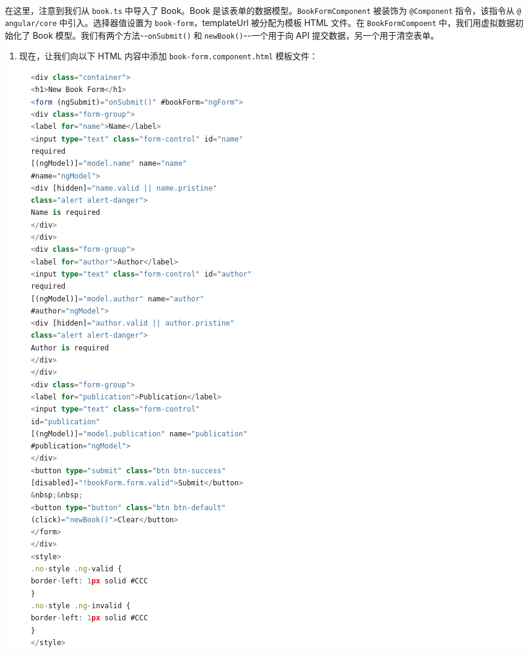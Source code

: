 在这里，注意到我们从 `book.ts` 中导入了 Book。Book 是该表单的数据模型。`BookFormComponent` 被装饰为 `@Component` 指令，该指令从 `@angular/core` 中引入。选择器值设置为 `book-form`，templateUrl 被分配为模板 HTML 文件。在 `BookFormCompoent` 中，我们用虚拟数据初始化了 Book 模型。我们有两个方法--`onSubmit()` 和 `newBook()`--一个用于向 API 提交数据，另一个用于清空表单。

1.  现在，让我们向以下 HTML 内容中添加 `book-form.component.html` 模板文件：

```ts
      <div class="container">
      <h1>New Book Form</h1>
      <form (ngSubmit)="onSubmit()" #bookForm="ngForm">
      <div class="form-group">
      <label for="name">Name</label>
      <input type="text" class="form-control" id="name"
      required
      [(ngModel)]="model.name" name="name"
      #name="ngModel">
      <div [hidden]="name.valid || name.pristine"
      class="alert alert-danger">
      Name is required
      </div>
      </div>
      <div class="form-group">
      <label for="author">Author</label>
      <input type="text" class="form-control" id="author"
      required
      [(ngModel)]="model.author" name="author"
      #author="ngModel">
      <div [hidden]="author.valid || author.pristine"
      class="alert alert-danger">
      Author is required
      </div>
      </div>
      <div class="form-group">
      <label for="publication">Publication</label>
      <input type="text" class="form-control" 
      id="publication"
      [(ngModel)]="model.publication" name="publication"
      #publication="ngModel">
      </div>
      <button type="submit" class="btn btn-success"       
      [disabled]="!bookForm.form.valid">Submit</button>
      &nbsp;&nbsp;
      <button type="button" class="btn btn-default"        
      (click)="newBook()">Clear</button>
      </form>
      </div>
      <style>
      .no-style .ng-valid {
      border-left: 1px solid #CCC
      }
      .no-style .ng-invalid {
      border-left: 1px solid #CCC
      }
      </style>
```
